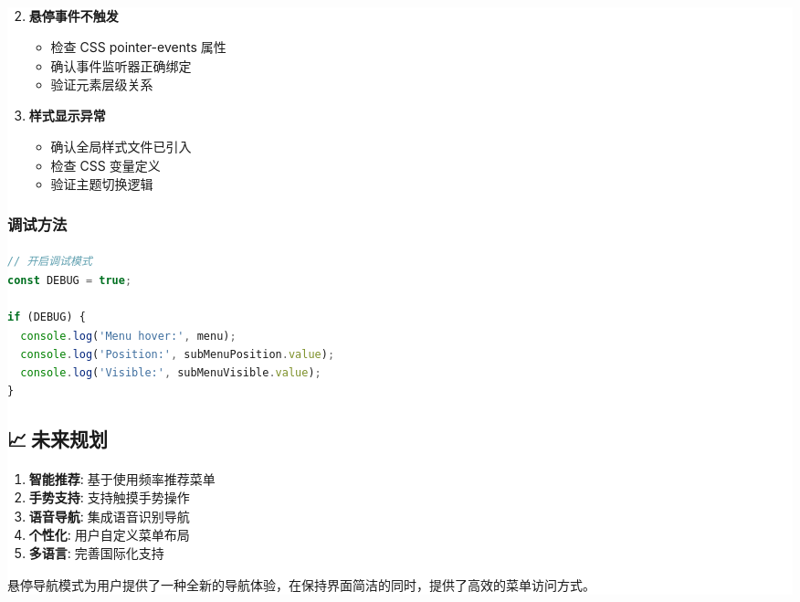 2. **悬停事件不触发**
   - 检查 CSS pointer-events 属性
   - 确认事件监听器正确绑定
   - 验证元素层级关系

3. **样式显示异常**
   - 确认全局样式文件已引入
   - 检查 CSS 变量定义
   - 验证主题切换逻辑

### 调试方法
```javascript
// 开启调试模式
const DEBUG = true;

if (DEBUG) {
  console.log('Menu hover:', menu);
  console.log('Position:', subMenuPosition.value);
  console.log('Visible:', subMenuVisible.value);
}
```

## 📈 未来规划

1. **智能推荐**: 基于使用频率推荐菜单
2. **手势支持**: 支持触摸手势操作
3. **语音导航**: 集成语音识别导航
4. **个性化**: 用户自定义菜单布局
5. **多语言**: 完善国际化支持

悬停导航模式为用户提供了一种全新的导航体验，在保持界面简洁的同时，提供了高效的菜单访问方式。
